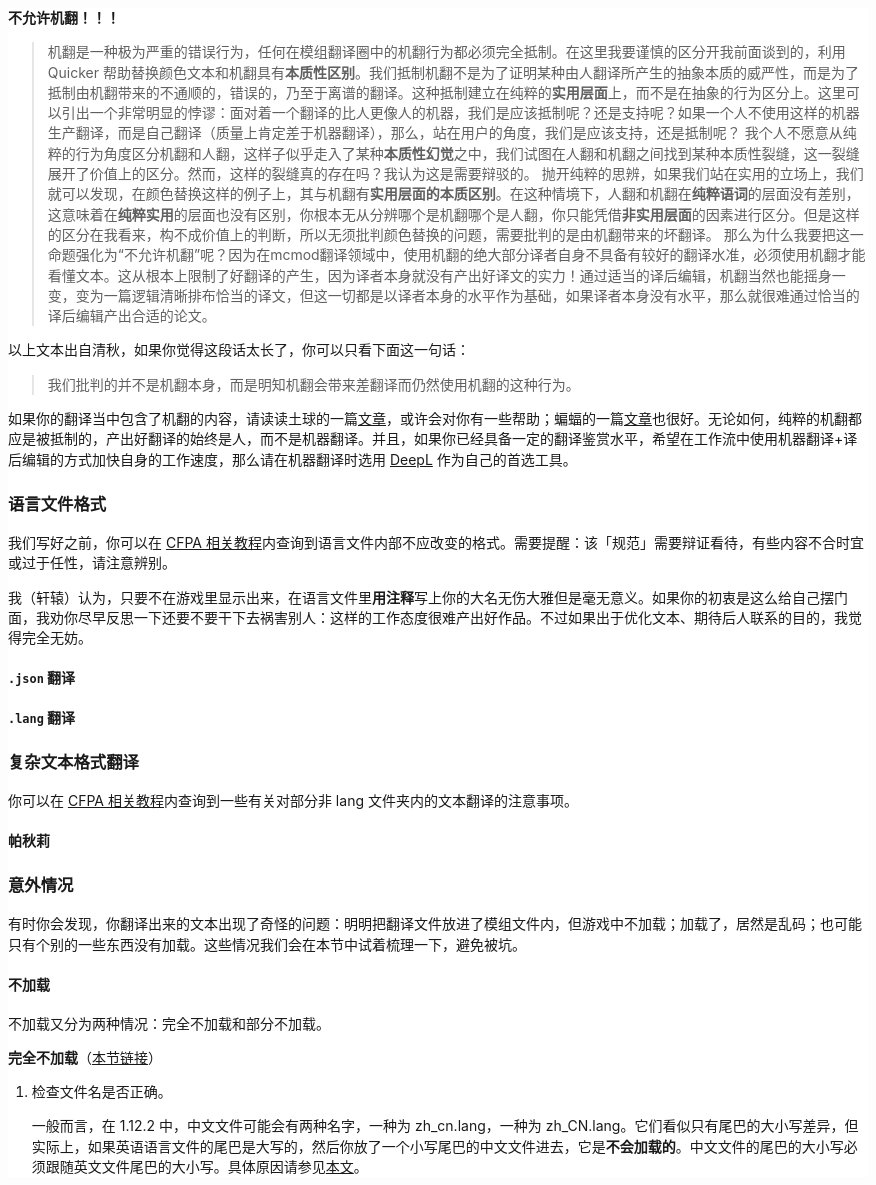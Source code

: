 **不允许机翻！！！**

> 机翻是一种极为严重的错误行为，任何在模组翻译圈中的机翻行为都必须完全抵制。在这里我要谨慎的区分开我前面谈到的，利用 Quicker 帮助替换颜色文本和机翻具有**本质性区别**。我们抵制机翻不是为了证明某种由人翻译所产生的抽象本质的威严性，而是为了抵制由机翻带来的不通顺的，错误的，乃至于离谱的翻译。这种抵制建立在纯粹的**实用层面**上，而不是在抽象的行为区分上。这里可以引出一个非常明显的悖谬：面对着一个翻译的比人更像人的机器，我们是应该抵制呢？还是支持呢？如果一个人不使用这样的机器生产翻译，而是自己翻译（质量上肯定差于机器翻译），那么，站在用户的角度，我们是应该支持，还是抵制呢？
> 我个人不愿意从纯粹的行为角度区分机翻和人翻，这样子似乎走入了某种**本质性幻觉**之中，我们试图在人翻和机翻之间找到某种本质性裂缝，这一裂缝展开了价值上的区分。然而，这样的裂缝真的存在吗？我认为这是需要辩驳的。
> 抛开纯粹的思辨，如果我们站在实用的立场上，我们就可以发现，在颜色替换这样的例子上，其与机翻有**实用层面的本质区别**。在这种情境下，人翻和机翻在**纯粹语词**的层面没有差别，这意味着在**纯粹实用**的层面也没有区别，你根本无从分辨哪个是机翻哪个是人翻，你只能凭借**非实用层面**的因素进行区分。但是这样的区分在我看来，构不成价值上的判断，所以无须批判颜色替换的问题，需要批判的是由机翻带来的坏翻译。
> 那么为什么我要把这一命题强化为“不允许机翻”呢？因为在mcmod翻译领域中，使用机翻的绝大部分译者自身不具备有较好的翻译水准，必须使用机翻才能看懂文本。这从根本上限制了好翻译的产生，因为译者本身就没有产出好译文的实力！通过适当的译后编辑，机翻当然也能摇身一变，变为一篇逻辑清晰排布恰当的译文，但这一切都是以译者本身的水平作为基础，如果译者本身没有水平，那么就很难通过恰当的译后编辑产出合适的论文。

以上文本出自清秋，如果你觉得这段话太长了，你可以只看下面这一句话：

> 我们批判的并不是机翻本身，而是明知机翻会带来差翻译而仍然使用机翻的这种行为。

如果你的翻译当中包含了机翻的内容，请读读土球的一篇[文章](https://www.mcbbs.net/thread-899249-1-1.html)，或许会对你有一些帮助；蝙蝠的一篇[文章](https://www.mcbbs.net/thread-899199-1-1.html)也很好。无论如何，纯粹的机翻都应是被抵制的，产出好翻译的始终是人，而不是机器翻译。并且，如果你已经具备一定的翻译鉴赏水平，希望在工作流中使用机器翻译+译后编辑的方式加快自身的工作速度，那么请在机器翻译时选用 [DeepL](https://www.deepl.com) 作为自己的首选工具。

### 语言文件格式

我们写好之前，你可以在 [CFPA 相关教程](https://rules.cfpa.team/)内查询到语言文件内部不应改变的格式。需要提醒：该「规范」需要辩证看待，有些内容不合时宜或过于任性，请注意辨别。

我（轩辕）认为，只要不在游戏里显示出来，在语言文件里**用注释**写上你的大名无伤大雅但是毫无意义。如果你的初衷是这么给自己摆门面，我劝你尽早反思一下还要不要干下去祸害别人：这样的工作态度很难产出好作品。不过如果出于优化文本、期待后人联系的目的，我觉得完全无妨。

#### `.json` 翻译

#### `.lang` 翻译

### 复杂文本格式翻译

你可以在 [CFPA 相关教程](https://rules.cfpa.team/)内查询到一些有关对部分非 lang 文件夹内的文本翻译的注意事项。

#### 帕秋莉

### 意外情况

有时你会发现，你翻译出来的文本出现了奇怪的问题：明明把翻译文件放进了模组文件内，但游戏中不加载；加载了，居然是乱码；也可能只有个别的一些东西没有加载。这些情况我们会在本节中试着梳理一下，避免被坑。

#### 不加载

不加载又分为两种情况：完全不加载和部分不加载。

<a name="完全不加载">**完全不加载**</a>（[本节链接](#完全不加载)）

1. 检查文件名是否正确。
   
   一般而言，在 1.12.2 中，中文文件可能会有两种名字，一种为 zh_cn.lang，一种为 zh_CN.lang。它们看似只有尾巴的大小写差异，但实际上，如果英语语言文件的尾巴是大写的，然后你放了一个小写尾巴的中文文件进去，它是**不会加载的**。中文文件的尾巴的大小写必须跟随英文文件尾巴的大小写。具体原因请参见[本文](https://harbinger.covertdragon.team/chapter-13/)。
